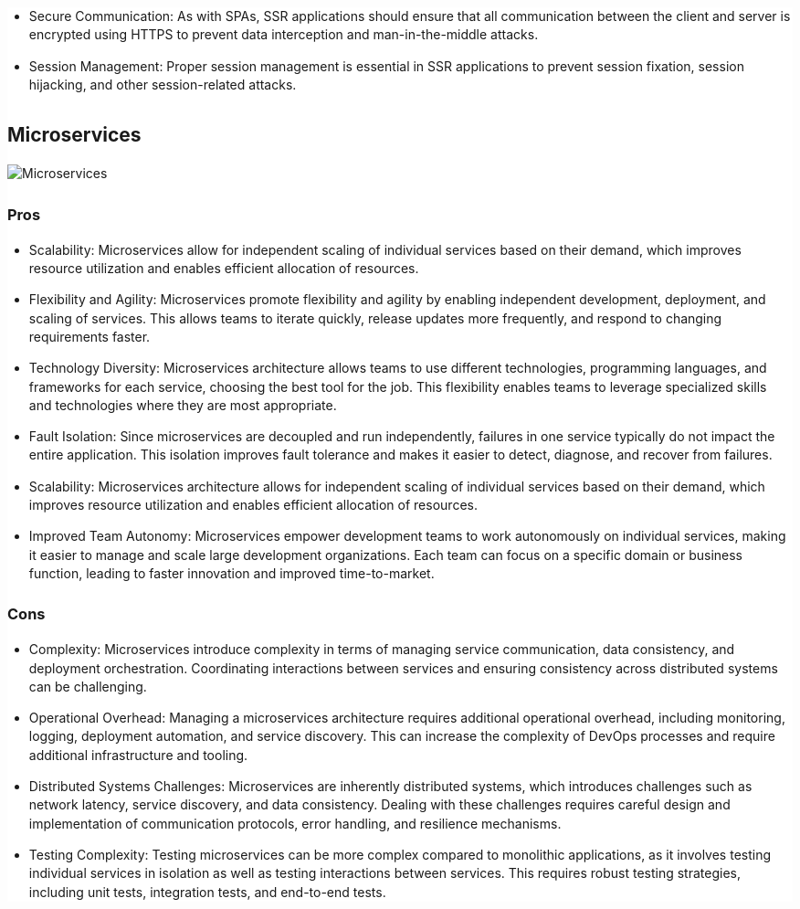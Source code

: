 - Secure Communication: As with SPAs, SSR applications should ensure that all communication between the client and server is encrypted using HTTPS to prevent data interception and man-in-the-middle attacks.

- Session Management: Proper session management is essential in SSR applications to prevent session fixation, session hijacking, and other session-related attacks.

## Microservices

![Microservices](https://avinetworks.com/wp-content/uploads/2018/06/Microservices-vs-monolithic-architecture-diagram.png)

### Pros

- Scalability: Microservices allow for independent scaling of individual services based on their demand, which improves resource utilization and enables efficient allocation of resources.

- Flexibility and Agility: Microservices promote flexibility and agility by enabling independent development, deployment, and scaling of services. This allows teams to iterate quickly, release updates more frequently, and respond to changing requirements faster.

- Technology Diversity: Microservices architecture allows teams to use different technologies, programming languages, and frameworks for each service, choosing the best tool for the job. This flexibility enables teams to leverage specialized skills and technologies where they are most appropriate.

- Fault Isolation: Since microservices are decoupled and run independently, failures in one service typically do not impact the entire application. This isolation improves fault tolerance and makes it easier to detect, diagnose, and recover from failures.

- Scalability: Microservices architecture allows for independent scaling of individual services based on their demand, which improves resource utilization and enables efficient allocation of resources.

- Improved Team Autonomy: Microservices empower development teams to work autonomously on individual services, making it easier to manage and scale large development organizations. Each team can focus on a specific domain or business function, leading to faster innovation and improved time-to-market.

### Cons

- Complexity: Microservices introduce complexity in terms of managing service communication, data consistency, and deployment orchestration. Coordinating interactions between services and ensuring consistency across distributed systems can be challenging.

- Operational Overhead: Managing a microservices architecture requires additional operational overhead, including monitoring, logging, deployment automation, and service discovery. This can increase the complexity of DevOps processes and require additional infrastructure and tooling.

- Distributed Systems Challenges: Microservices are inherently distributed systems, which introduces challenges such as network latency, service discovery, and data consistency. Dealing with these challenges requires careful design and implementation of communication protocols, error handling, and resilience mechanisms.

- Testing Complexity: Testing microservices can be more complex compared to monolithic applications, as it involves testing individual services in isolation as well as testing interactions between services. This requires robust testing strategies, including unit tests, integration tests, and end-to-end tests.
